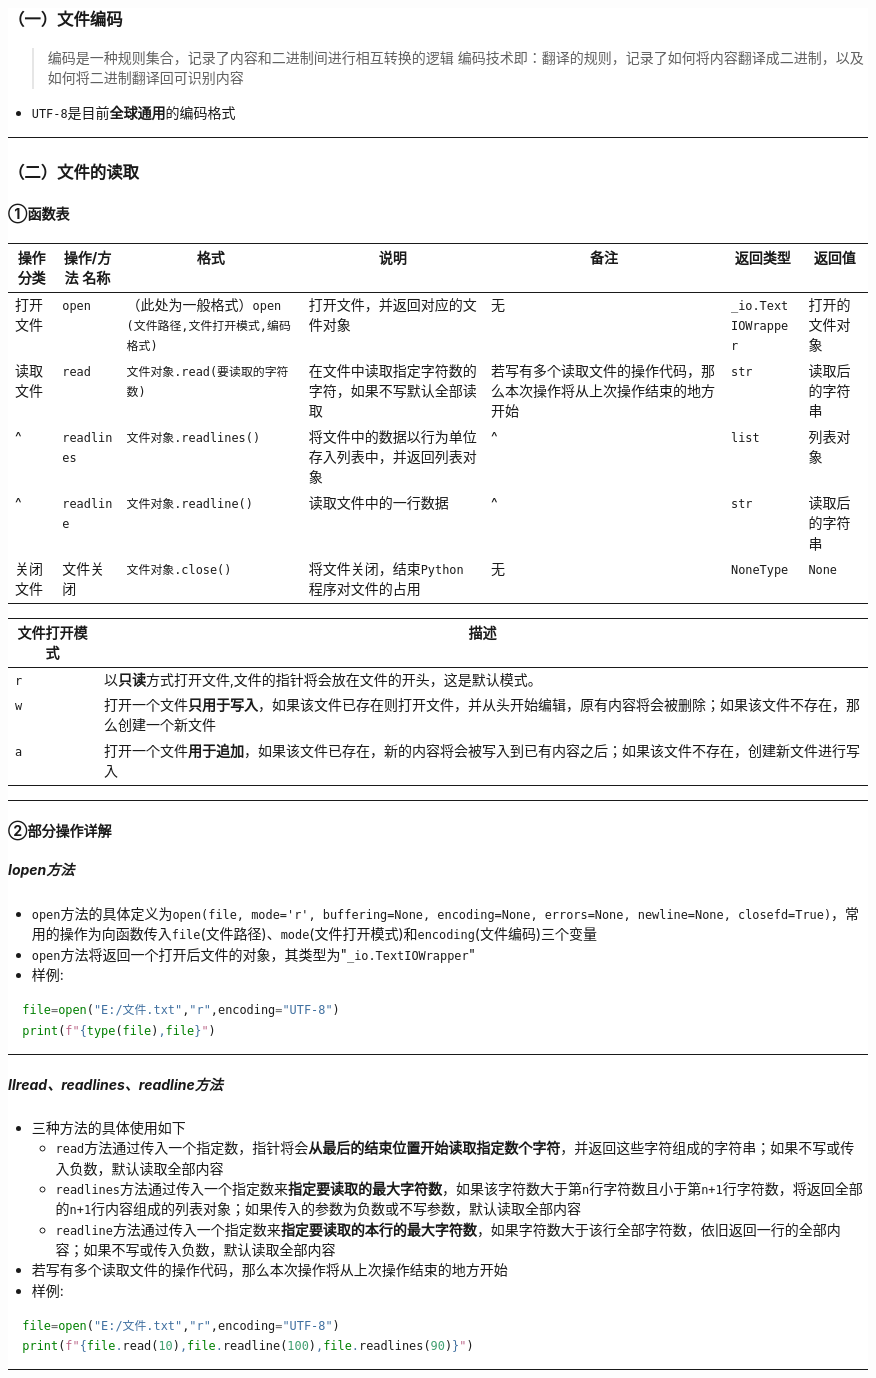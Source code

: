 ### （一）文件编码

> 编码是一种规则集合，记录了内容和二进制间进行相互转换的逻辑
> 编码技术即：翻译的规则，记录了如何将内容翻译成二进制，以及如何将二进制翻译回可识别内容
+ `UTF-8`是目前**全球通用**的编码格式

---

### （二）文件的读取

#### ①函数表

|操作分类|操作/方法 名称|格式|说明|备注|返回类型|返回值|
|---|---|---|---|---|---|---|
|打开文件|`open`|（此处为一般格式）`open(文件路径,文件打开模式,编码格式)`|打开文件，并返回对应的文件对象|无|`_io.TextIOWrapper`|打开的文件对象|
|读取文件|`read`|`文件对象.read(要读取的字符数)`|在文件中读取指定字符数的字符，如果不写默认全部读取|若写有多个读取文件的操作代码，那么本次操作将从上次操作结束的地方开始|`str`|读取后的字符串|
|^|`readlines`|`文件对象.readlines()`|将文件中的数据以行为单位存入列表中，并返回列表对象|^|`list`|列表对象|
|^|`readline`|`文件对象.readline()`|读取文件中的一行数据|^|`str`|读取后的字符串|
|关闭文件|文件关闭|`文件对象.close()`|将文件关闭，结束`Python`程序对文件的占用|无|`NoneType`|`None`|

|文件打开模式|描述|
|---|---|
|`r`|以**只读**方式打开文件,文件的指针将会放在文件的开头，这是默认模式。|
|`w`|打开一个文件**只用于写入**，如果该文件已存在则打开文件，并从头开始编辑，原有内容将会被删除；如果该文件不存在，那么创建一个新文件|
|`a`|打开一个文件**用于追加**，如果该文件已存在，新的内容将会被写入到已有内容之后；如果该文件不存在，创建新文件进行写入|

---

#### ②部分操作详解

##### Ⅰopen方法

+ `open`方法的具体定义为`open(file, mode='r', buffering=None, encoding=None, errors=None, newline=None, closefd=True)`，常用的操作为向函数传入`file`(文件路径)、`mode`(文件打开模式)和`encoding`(文件编码)三个变量
+ `open`方法将返回一个打开后文件的对象，其类型为"`_io.TextIOWrapper`"
+ 样例:
~~~python
  file=open("E:/文件.txt","r",encoding="UTF-8")
  print(f"{type(file),file}")
~~~

---

##### Ⅱread、readlines、readline方法

+ 三种方法的具体使用如下
  + `read`方法通过传入一个指定数，指针将会**从最后的结束位置开始读取指定数个字符**，并返回这些字符组成的字符串；如果不写或传入负数，默认读取全部内容 
  + `readlines`方法通过传入一个指定数来**指定要读取的最大字符数**，如果该字符数大于第`n`行字符数且小于第`n+1`行字符数，将返回全部的`n+1`行内容组成的列表对象；如果传入的参数为负数或不写参数，默认读取全部内容
  + `readline`方法通过传入一个指定数来**指定要读取的本行的最大字符数**，如果字符数大于该行全部字符数，依旧返回一行的全部内容；如果不写或传入负数，默认读取全部内容
+ 若写有多个读取文件的操作代码，那么本次操作将从上次操作结束的地方开始
+ 样例:
~~~python
  file=open("E:/文件.txt","r",encoding="UTF-8")
  print(f"{file.read(10),file.readline(100),file.readlines(90)}")
~~~

---